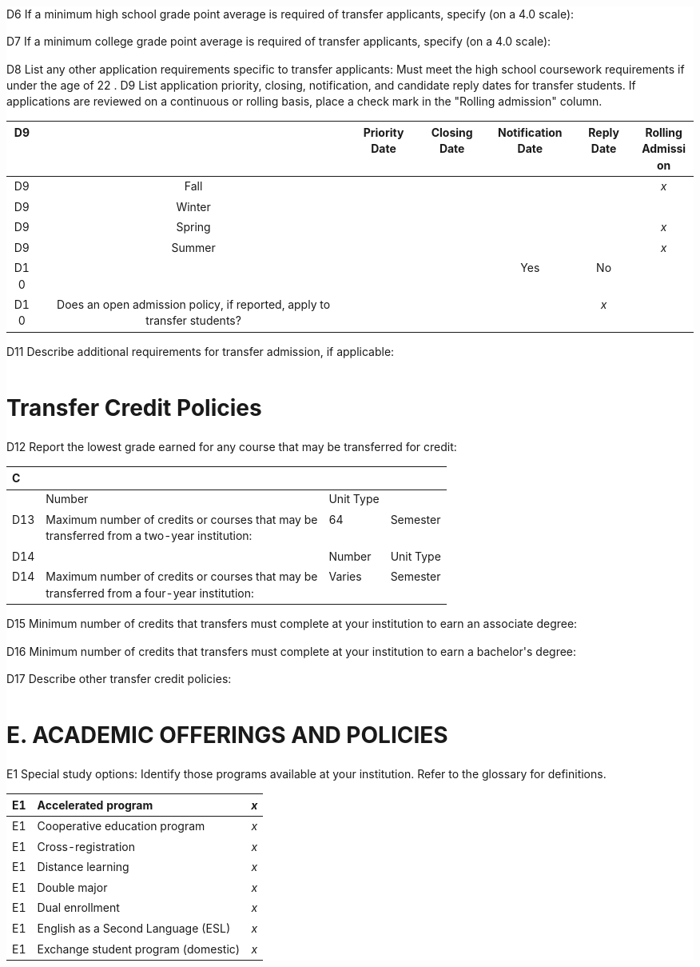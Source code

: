 D6 If a minimum high school grade point average is required of transfer applicants, specify (on a 4.0 scale):

D7 If a minimum college grade point average is required of transfer applicants, specify (on a 4.0 scale):

D8 List any other application requirements specific to transfer applicants:
Must meet the high school coursework requirements if under the age of 22 .
D9 List application priority, closing, notification, and candidate reply dates for transfer students. If applications are reviewed on a continuous or rolling basis, place a check mark in the "Rolling admission" column.

| D9 |  | Priority Date | Closing Date | Notification Date | Reply Date | Rolling <br> Admission |
| :--: | :--: | :--: | :--: | :--: | :--: | :--: |
| D9 | Fall |  |  |  |  | $x$ |
| D9 | Winter |  |  |  |  |  |
| D9 | Spring |  |  |  |  | $x$ |
| D9 | Summer |  |  |  |  | $x$ |
| D10 |  |  |  | Yes | No |  |
| D10 | Does an open admission policy, if reported, apply to transfer students? |  |  |  | $x$ |  |
D11 Describe additional requirements for transfer admission, if applicable:

# Transfer Credit Policies 

D12 Report the lowest grade earned for any course that may be transferred for credit:

| C |  |  |  |
| :-- | :-- | :-- | :-- |
|  | Number | Unit Type |  |
| D13 | Maximum number of credits or courses that may be <br> transferred from a two-year institution: | 64 | Semester |
| D14 |  | Number | Unit Type |
| D14 | Maximum number of credits or courses that may be <br> transferred from a four-year institution: | Varies | Semester |

D15 Minimum number of credits that transfers must complete at your institution to earn an associate degree:

D16 Minimum number of credits that transfers must complete at your institution to earn a bachelor's degree:

D17 Describe other transfer credit policies:
# E. ACADEMIC OFFERINGS AND POLICIES 

E1 Special study options: Identify those programs available at your institution. Refer to the glossary for definitions.

| E1 | Accelerated program | $x$ |
| :-- | :-- | :--: |
| E1 | Cooperative education program | $x$ |
| E1 | Cross-registration | $x$ |
| E1 | Distance learning | $x$ |
| E1 | Double major | $x$ |
| E1 | Dual enrollment | $x$ |
| E1 | English as a Second Language (ESL) | $x$ |
| E1 | Exchange student program (domestic) | $x$ |
